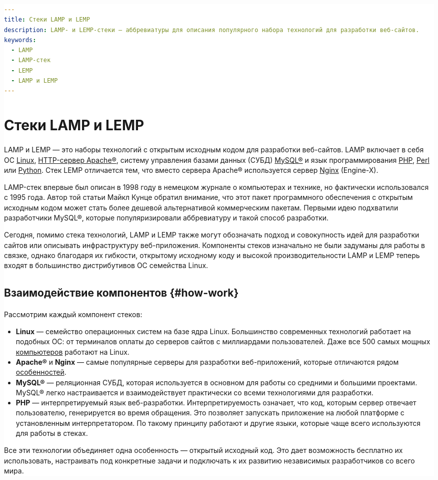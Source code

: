```yaml
---
title: Стеки LAMP и LEMP
description: LAMP- и LEMP-стеки — аббревиатуры для описания популярного набора технологий для разработки веб-сайтов.
keywords:
  - LAMP
  - LAMP-стек
  - LEMP
  - LAMP и LEMP
---
```


# Стеки LAMP и LEMP

LAMP и LEMP — это наборы технологий с открытым исходным кодом для разработки веб-сайтов. LAMP включает в себя ОС [Linux](https://www.linux.org/), [HTTP-сервер Apache®](https://httpd.apache.org/), систему управления базами данных (СУБД) [MySQL®](https://www.mysql.com/) и язык программирования [PHP](https://www.php.net/), [Perl](https://www.perl.org/) или [Python](https://www.python.org/). Стек LEMP отличается тем, что вместо сервера Apache® используется сервер [Nginx](https://nginx.org/) (Engine-X).

LAMP-стек впервые был описан в 1998 году в немецком журнале о компьютерах и технике, но фактически использовался с 1995 года. Автор той статьи Майкл Кунце обратил внимание, что этот пакет программного обеспечения с открытым исходным кодом может стать более дешевой альтернативой коммерческим пакетам. Первыми идею подхватили разработчики MySQL®, которые популяризировали аббревиатуру и такой способ разработки.

Сегодня, помимо стека технологий, LAMP и LEMP также могут обозначать подход и совокупность идей для разработки сайтов или описывать инфраструктуру веб-приложения. Компоненты стеков изначально не были задуманы для работы в связке, однако благодаря их гибкости, открытому исходному коду и высокой производительности LAMP и LEMP теперь входят в большинство дистрибутивов ОС семейства Linux.

## Взаимодействие компонентов {#how-work}

Рассмотрим каждый компонент стеков:

* **Linux** — семейство операционных систем на базе ядра Linux. Большинство современных технологий работает на подобных ОС: от терминалов оплаты до серверов сайтов с миллиардами пользователей. Даже все 500 самых мощных [компьютеров](https://ru.wikipedia.org/wiki/Top500) работают на Linux.
* **Apache®** и **Nginx** — самые популярные серверы для разработки веб-приложений, которые отличаются рядом [особенностей](#differences).
* **MySQL®** — реляционная СУБД, которая используется в основном для работы со средними и большими проектами. MySQL® легко настраивается и взаимодействует практически со всеми технологиями для разработки.
* **PHP** — интерпретируемый язык веб-разработки. Интерпретируемость означает, что код, которым сервер отвечает пользователю, генерируется во время обращения. Это позволяет запускать приложение на любой платформе с установленным интерпретатором. По такому принципу работают и другие языки, которые чаще всего используются для работы в стеках.

Все эти технологии объединяет одна особенность — открытый исходный код. Это дает возможность бесплатно их использовать, настраивать под конкретные задачи и подключать к их развитию независимых разработчиков со всего мира.
